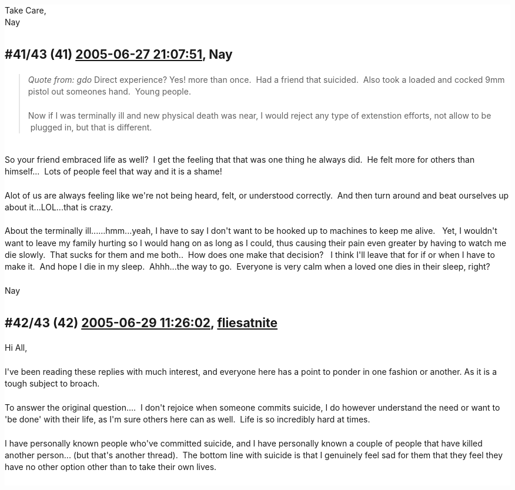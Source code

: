 Take Care,
<br>
Nay
</section>

## \#41/43 (41) [2005-06-27 21:07:51](https://www.astralpulse.com/forums/index.php?msg=168233), Nay  ##
<section>
<blockquote class="bbc_standard_quote">
 <cite>
  Quote from: gdo
 </cite>
 Direct experience? Yes! more than once.  Had a friend that suicided.  Also took a loaded and cocked 9mm pistol out someones hand.  Young people.
 <br>
 <br>
 Now if I was terminally ill and new physical death was near, I would reject any type of extenstion efforts, not allow to be  plugged in, but that is different.
</blockquote>
<br>
So your friend embraced life as well?  I get the feeling that that was one thing he always did.  He felt more for others than himself...  Lots of people feel that way and it is a shame!
<br>
<br>
Alot of us are always feeling like we're not being heard, felt, or understood correctly.  And then turn around and beat ourselves up about it...LOL...that is crazy.
<br>
<br>
About the terminally ill......hmm...yeah, I have to say I don't want to be hooked up to machines to keep me alive.   Yet, I wouldn't want to leave my family hurting so I would hang on as long as I could, thus causing their pain even greater by having to watch me die slowly.  That sucks for them and me both..  How does one make that decision?   I think I'll leave that for if or when I have to make it.  And hope I die in my sleep.  Ahhh...the way to go.  Everyone is very calm when a loved one dies in their sleep, right?
<br>
<br>
Nay
</section>

## \#42/43 (42) [2005-06-29 11:26:02](https://www.astralpulse.com/forums/index.php?msg=168412), [fliesatnite](https://www.astralpulse.com/forums/profile/?u=8589)  ##
<section>
Hi All,
<br>
<br>
I've been reading these replies with much interest, and everyone here has a point to ponder in one fashion or another. As it is a tough subject to broach.
<br>
<br>
To answer the original question....  I don't rejoice when someone commits suicide, I do however understand the need or want to 'be done' with their life, as I'm sure others here can as well.  Life is so incredibly hard at times.
<br>
<br>
I have personally known people who've committed suicide, and I have personally known a couple of people that have killed another person... (but that's another thread).  The bottom line with suicide is that I genuinely feel sad for them that they feel they have no other option other than to take their own lives.
<br>
<br>